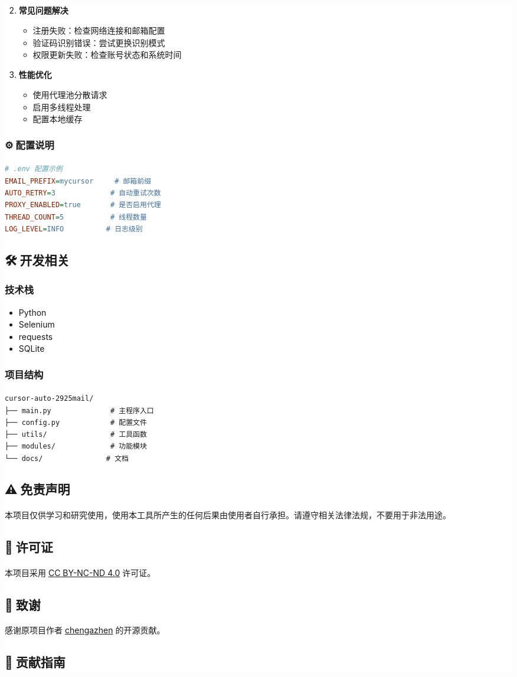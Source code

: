 2. **常见问题解决**
   - 注册失败：检查网络连接和邮箱配置
   - 验证码识别错误：尝试更换识别模式
   - 权限更新失败：检查账号状态和系统时间

3. **性能优化**
   - 使用代理池分散请求
   - 启用多线程处理
   - 配置本地缓存

### ⚙️ 配置说明
```ini
# .env 配置示例
EMAIL_PREFIX=mycursor     # 邮箱前缀
AUTO_RETRY=3             # 自动重试次数
PROXY_ENABLED=true       # 是否启用代理
THREAD_COUNT=5           # 线程数量
LOG_LEVEL=INFO          # 日志级别
```

## 🛠️ 开发相关

### 技术栈
- Python
- Selenium
- requests
- SQLite

### 项目结构
```
cursor-auto-2925mail/
├── main.py              # 主程序入口
├── config.py            # 配置文件
├── utils/               # 工具函数
├── modules/             # 功能模块
└── docs/               # 文档
```

## ⚠️ 免责声明

本项目仅供学习和研究使用，使用本工具所产生的任何后果由使用者自行承担。请遵守相关法律法规，不要用于非法用途。

## 📝 许可证

本项目采用 [CC BY-NC-ND 4.0](LICENSE.md) 许可证。

## 🙏 致谢

感谢原项目作者 [chengazhen](https://github.com/chengazhen) 的开源贡献。

## 🤝 贡献指南
